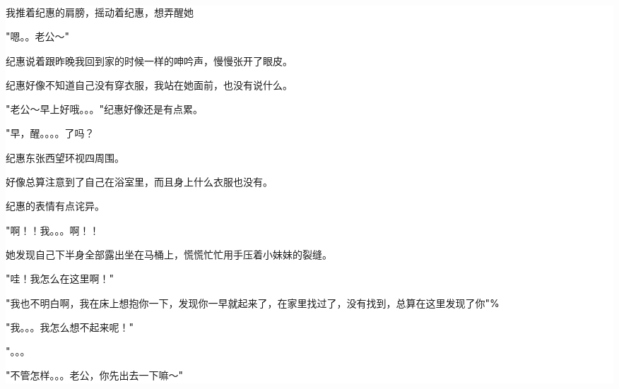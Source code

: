 我推着纪惠的肩膀，摇动着纪惠，想弄醒她



"嗯。。老公～"





纪惠说着跟昨晚我回到家的时候一样的呻吟声，慢慢张开了眼皮。







纪惠好像不知道自己没有穿衣服，我站在她面前，也没有说什么。



"老公～早上好哦。。。"纪惠好像还是有点累。





"早，醒。。。。了吗？





纪惠东张西望环视四周围。





好像总算注意到了自己在浴室里，而且身上什么衣服也没有。



纪惠的表情有点诧异。



"啊！！我。。。啊！！





她发现自己下半身全部露出坐在马桶上，慌慌忙忙用手压着小妹妹的裂缝。



"哇！我怎么在这里啊！"





"我也不明白啊，我在床上想抱你一下，发现你一早就起来了，在家里找过了，没有找到，总算在这里发现了你"%



"我。。。我怎么想不起来呢！"





"。。。



"不管怎样。。。老公，你先出去一下嘛～"
